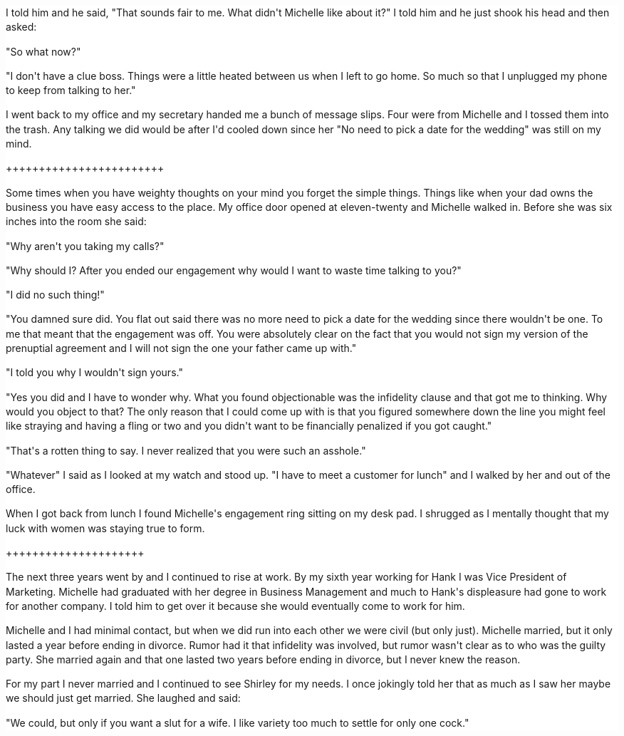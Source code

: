 I told him and he said, "That sounds fair to me. What didn't Michelle like about it?" I told him and he just shook his head and then asked: 

"So what now?" 

"I don't have a clue boss. Things were a little heated between us when I left to go home. So much so that I unplugged my phone to keep from talking to her." 

I went back to my office and my secretary handed me a bunch of message slips. Four were from Michelle and I tossed them into the trash. Any talking we did would be after I'd cooled down since her "No need to pick a date for the wedding" was still on my mind. 

++++++++++++++++++++++++ 

Some times when you have weighty thoughts on your mind you forget the simple things. Things like when your dad owns the business you have easy access to the place. My office door opened at eleven-twenty and Michelle walked in. Before she was six inches into the room she said: 

"Why aren't you taking my calls?" 

"Why should I? After you ended our engagement why would I want to waste time talking to you?" 

"I did no such thing!" 

"You damned sure did. You flat out said there was no more need to pick a date for the wedding since there wouldn't be one. To me that meant that the engagement was off. You were absolutely clear on the fact that you would not sign my version of the prenuptial agreement and I will not sign the one your father came up with." 

"I told you why I wouldn't sign yours." 

"Yes you did and I have to wonder why. What you found objectionable was the infidelity clause and that got me to thinking. Why would you object to that? The only reason that I could come up with is that you figured somewhere down the line you might feel like straying and having a fling or two and you didn't want to be financially penalized if you got caught." 

"That's a rotten thing to say. I never realized that you were such an asshole." 

"Whatever" I said as I looked at my watch and stood up. "I have to meet a customer for lunch" and I walked by her and out of the office. 

When I got back from lunch I found Michelle's engagement ring sitting on my desk pad. I shrugged as I mentally thought that my luck with women was staying true to form. 

+++++++++++++++++++++ 

The next three years went by and I continued to rise at work. By my sixth year working for Hank I was Vice President of Marketing. Michelle had graduated with her degree in Business Management and much to Hank's displeasure had gone to work for another company. I told him to get over it because she would eventually come to work for him. 

Michelle and I had minimal contact, but when we did run into each other we were civil (but only just). Michelle married, but it only lasted a year before ending in divorce. Rumor had it that infidelity was involved, but rumor wasn't clear as to who was the guilty party. She married again and that one lasted two years before ending in divorce, but I never knew the reason. 

For my part I never married and I continued to see Shirley for my needs. I once jokingly told her that as much as I saw her maybe we should just get married. She laughed and said: 

"We could, but only if you want a slut for a wife. I like variety too much to settle for only one cock." 

